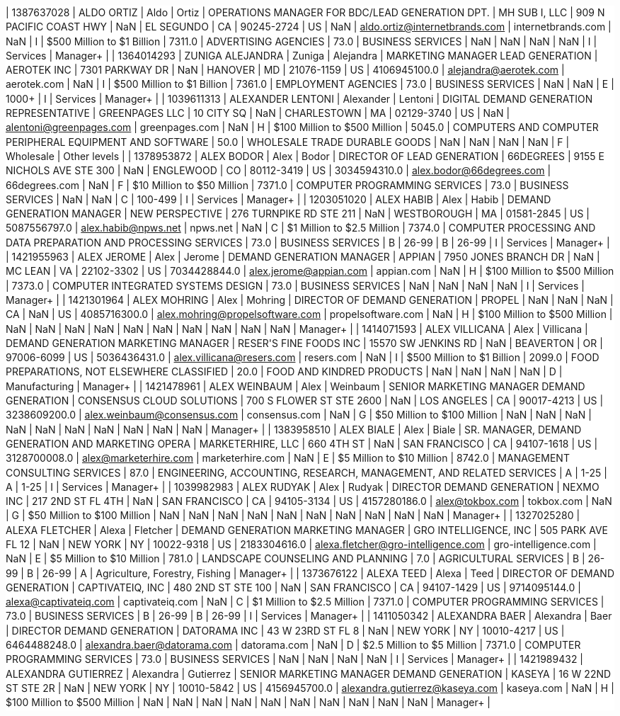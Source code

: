 | 1387637028 | ALDO ORTIZ | Aldo | Ortiz | OPERATIONS MANAGER FOR BDC/LEAD GENERATION DPT. | MH SUB I, LLC | 909 N PACIFIC COAST HWY | NaN | EL SEGUNDO | CA | 90245-2724 | US | NaN | aldo.ortiz@internetbrands.com | internetbrands.com | NaN | I | $500 Million to $1 Billion | 7311.0 | ADVERTISING AGENCIES | 73.0 | BUSINESS SERVICES | NaN | NaN | NaN | NaN | I | Services | Manager+ |
| 1364014293 | ZUNIGA ALEJANDRA | Zuniga | Alejandra | MARKETING MANAGER LEAD GENERATION | AEROTEK INC | 7301 PARKWAY DR | NaN | HANOVER | MD | 21076-1159 | US | 4106945100.0 | alejandra@aerotek.com | aerotek.com | NaN | I | $500 Million to $1 Billion | 7361.0 | EMPLOYMENT AGENCIES | 73.0 | BUSINESS SERVICES | NaN | NaN | E | 1000+ | I | Services | Manager+ |
| 1039611313 | ALEXANDER LENTONI | Alexander | Lentoni | DIGITAL DEMAND GENERATION REPRESENTATIVE | GREENPAGES LLC | 10 CITY SQ | NaN | CHARLESTOWN | MA | 02129-3740 | US | NaN | alentoni@greenpages.com | greenpages.com | NaN | H | $100 Million to $500 Million | 5045.0 | COMPUTERS AND COMPUTER PERIPHERAL EQUIPMENT AND SOFTWARE | 50.0 | WHOLESALE TRADE DURABLE GOODS | NaN | NaN | NaN | NaN | F | Wholesale | Other levels |
| 1378953872 | ALEX BODOR | Alex | Bodor | DIRECTOR OF LEAD GENERATION | 66DEGREES | 9155 E NICHOLS AVE STE 300 | NaN | ENGLEWOOD | CO | 80112-3419 | US | 3034594310.0 | alex.bodor@66degrees.com | 66degrees.com | NaN | F | $10 Million to $50 Million | 7371.0 | COMPUTER PROGRAMMING SERVICES | 73.0 | BUSINESS SERVICES | NaN | NaN | C | 100-499 | I | Services | Manager+ |
| 1203051020 | ALEX HABIB | Alex | Habib | DEMAND GENERATION MANAGER | NEW PERSPECTIVE | 276 TURNPIKE RD STE 211 | NaN | WESTBOROUGH | MA | 01581-2845 | US | 5087556797.0 | alex.habib@npws.net | npws.net | NaN | C | $1 Million to $2.5 Million | 7374.0 | COMPUTER PROCESSING AND DATA PREPARATION AND PROCESSING SERVICES | 73.0 | BUSINESS SERVICES | B | 26-99 | B | 26-99 | I | Services | Manager+ |
| 1421955963 | ALEX JEROME | Alex | Jerome | DEMAND GENERATION MANAGER | APPIAN | 7950 JONES BRANCH DR | NaN | MC LEAN | VA | 22102-3302 | US | 7034428844.0 | alex.jerome@appian.com | appian.com | NaN | H | $100 Million to $500 Million | 7373.0 | COMPUTER INTEGRATED SYSTEMS DESIGN | 73.0 | BUSINESS SERVICES | NaN | NaN | NaN | NaN | I | Services | Manager+ |
| 1421301964 | ALEX MOHRING | Alex | Mohring | DIRECTOR OF DEMAND GENERATION | PROPEL | NaN | NaN | NaN | CA | NaN | US | 4085716300.0 | alex.mohring@propelsoftware.com | propelsoftware.com | NaN | H | $100 Million to $500 Million | NaN | NaN | NaN | NaN | NaN | NaN | NaN | NaN | NaN | NaN | Manager+ |
| 1414071593 | ALEX VILLICANA | Alex | Villicana | DEMAND GENERATION MARKETING MANAGER | RESER'S FINE FOODS INC | 15570 SW JENKINS RD | NaN | BEAVERTON | OR | 97006-6099 | US | 5036436431.0 | alex.villicana@resers.com | resers.com | NaN | I | $500 Million to $1 Billion | 2099.0 | FOOD PREPARATIONS, NOT ELSEWHERE CLASSIFIED | 20.0 | FOOD AND KINDRED PRODUCTS | NaN | NaN | NaN | NaN | D | Manufacturing | Manager+ |
| 1421478961 | ALEX WEINBAUM | Alex | Weinbaum | SENIOR MARKETING MANAGER DEMAND GENERATION | CONSENSUS CLOUD SOLUTIONS | 700 S FLOWER ST STE 2600 | NaN | LOS ANGELES | CA | 90017-4213 | US | 3238609200.0 | alex.weinbaum@consensus.com | consensus.com | NaN | G | $50 Million to $100 Million | NaN | NaN | NaN | NaN | NaN | NaN | NaN | NaN | NaN | NaN | Manager+ |
| 1383958510 | ALEX BIALE | Alex | Biale | SR. MANAGER, DEMAND GENERATION AND MARKETING OPERA | MARKETERHIRE, LLC | 660 4TH ST | NaN | SAN FRANCISCO | CA | 94107-1618 | US | 3128700008.0 | alex@marketerhire.com | marketerhire.com | NaN | E | $5 Million to $10 Million | 8742.0 | MANAGEMENT CONSULTING SERVICES | 87.0 | ENGINEERING, ACCOUNTING, RESEARCH, MANAGEMENT, AND RELATED SERVICES | A | 1-25 | A | 1-25 | I | Services | Manager+ |
| 1039982983 | ALEX RUDYAK | Alex | Rudyak | DIRECTOR DEMAND GENERATION | NEXMO INC | 217 2ND ST FL 4TH | NaN | SAN FRANCISCO | CA | 94105-3134 | US | 4157280186.0 | alex@tokbox.com | tokbox.com | NaN | G | $50 Million to $100 Million | NaN | NaN | NaN | NaN | NaN | NaN | NaN | NaN | NaN | NaN | Manager+ |
| 1327025280 | ALEXA FLETCHER | Alexa | Fletcher | DEMAND GENERATION MARKETING MANAGER | GRO INTELLIGENCE, INC | 505 PARK AVE FL 12 | NaN | NEW YORK | NY | 10022-9318 | US | 2183304616.0 | alexa.fletcher@gro-intelligence.com | gro-intelligence.com | NaN | E | $5 Million to $10 Million | 781.0 | LANDSCAPE COUNSELING AND PLANNING | 7.0 | AGRICULTURAL SERVICES | B | 26-99 | B | 26-99 | A | Agriculture, Forestry, Fishing | Manager+ |
| 1373676122 | ALEXA TEED | Alexa | Teed | DIRECTOR OF DEMAND GENERATION | CAPTIVATEIQ, INC | 480 2ND ST STE 100 | NaN | SAN FRANCISCO | CA | 94107-1429 | US | 9714095144.0 | alexa@captivateiq.com | captivateiq.com | NaN | C | $1 Million to $2.5 Million | 7371.0 | COMPUTER PROGRAMMING SERVICES | 73.0 | BUSINESS SERVICES | B | 26-99 | B | 26-99 | I | Services | Manager+ |
| 1411050342 | ALEXANDRA BAER | Alexandra | Baer | DIRECTOR DEMAND GENERATION | DATORAMA INC | 43 W 23RD ST FL 8 | NaN | NEW YORK | NY | 10010-4217 | US | 6464488248.0 | alexandra.baer@datorama.com | datorama.com | NaN | D | $2.5 Million to $5 Million | 7371.0 | COMPUTER PROGRAMMING SERVICES | 73.0 | BUSINESS SERVICES | NaN | NaN | NaN | NaN | I | Services | Manager+ |
| 1421989432 | ALEXANDRA GUTIERREZ | Alexandra | Gutierrez | SENIOR MARKETING MANAGER DEMAND GENERATION | KASEYA | 16 W 22ND ST STE 2R | NaN | NEW YORK | NY | 10010-5842 | US | 4156945700.0 | alexandra.gutierrez@kaseya.com | kaseya.com | NaN | H | $100 Million to $500 Million | NaN | NaN | NaN | NaN | NaN | NaN | NaN | NaN | NaN | NaN | Manager+ |